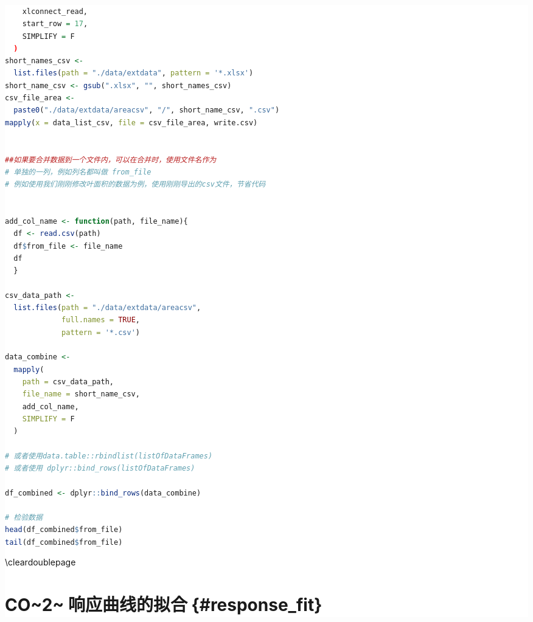 ```r
    xlconnect_read,
    start_row = 17,
    SIMPLIFY = F
  )
short_names_csv <-
  list.files(path = "./data/extdata", pattern = '*.xlsx')
short_name_csv <- gsub(".xlsx", "", short_names_csv)
csv_file_area <-
  paste0("./data/extdata/areacsv", "/", short_name_csv, ".csv")
mapply(x = data_list_csv, file = csv_file_area, write.csv)


##如果要合并数据到一个文件内，可以在合并时，使用文件名作为
# 单独的一列，例如列名都叫做 from_file
# 例如使用我们刚刚修改叶面积的数据为例，使用刚刚导出的csv文件，节省代码


add_col_name <- function(path, file_name){
  df <- read.csv(path)
  df$from_file <- file_name
  df
  }

csv_data_path <-
  list.files(path = "./data/extdata/areacsv",
             full.names = TRUE,
             pattern = '*.csv')

data_combine <-
  mapply(
    path = csv_data_path,
    file_name = short_name_csv,
    add_col_name,
    SIMPLIFY = F
  )

# 或者使用data.table::rbindlist(listOfDataFrames)
# 或者使用 dplyr::bind_rows(listOfDataFrames)

df_combined <- dplyr::bind_rows(data_combine)

# 检验数据
head(df_combined$from_file)
tail(df_combined$from_file)
```


\cleardoublepage



# CO~2~ 响应曲线的拟合 {#response_fit}
